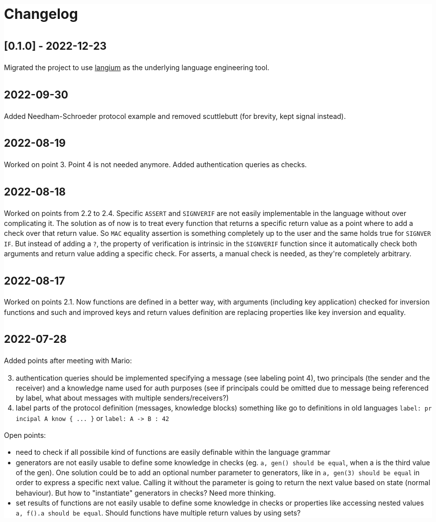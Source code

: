 # Changelog

## [0.1.0] - 2022-12-23

Migrated the project to use [langium](https://langium.org) as the underlying language engineering tool.

## 2022-09-30

Added Needham-Schroeder protocol example and removed scuttlebutt (for brevity, kept signal instead).

## 2022-08-19

Worked on point 3. Point 4 is not needed anymore. Added authentication queries as checks.

## 2022-08-18

Worked on points from 2.2 to 2.4. Specific `ASSERT` and `SIGNVERIF` are not easily implementable in the language without over complicating it. The solution as of now is to treat every function that returns a specific return value as a point where to add a check over that return value. So `MAC` equality assertion is something completely up to the user and the same holds true for `SIGNVERIF`. But instead of adding a `?`, the property of verification is intrinsic in the `SIGNVERIF` function since it automatically check both arguments and return value adding a specific check. For asserts, a manual check is needed, as they're completely arbitrary.

## 2022-08-17

Worked on points 2.1. Now functions are defined in a better way, with arguments (including key application) checked for inversion functions and such and improved keys and return values definition are replacing properties like key inversion and equality.

## 2022-07-28

Added points after meeting with Mario:

3. authentication queries should be implemented specifying a message (see labeling point 4), two principals (the sender and the receiver) and a knowledge name used for auth purposes (see if principals could be omitted due to message being referenced by label, what about messages with multiple senders/receivers?)
4. label parts of the protocol definition (messages, knowledge blocks) something like go to definitions in old languages `label: principal A know { ... }` or `label: A -> B : 42`

Open points:

- need to check if all possibile kind of functions are easily definable within the language grammar
- generators are not easily usable to define some knowledge in checks (eg. `a, gen() should be equal`, when a is the third value of the gen). One solution could be to add an optional number parameter to generators, like in `a, gen(3) should be equal` in order to express a specific next value. Calling it without the parameter is going to return the next value based on state (normal behaviour). But how to "instantiate" generators in checks? Need more thinking.
- set results of functions are not easily usable to define some knowledge in checks or properties like accessing nested values `a, f().a should be equal`. Should functions have multiple return values by using sets?
